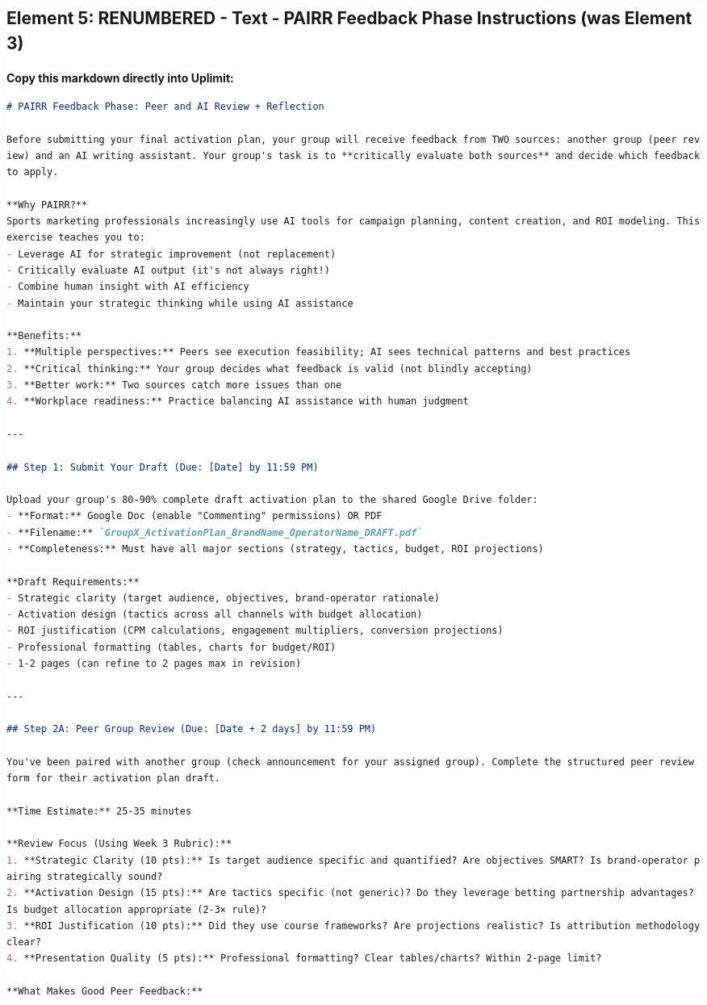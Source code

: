 ## Element 5: **RENUMBERED** - Text - PAIRR Feedback Phase Instructions (was Element 3)

**Copy this markdown directly into Uplimit:**

```markdown
# PAIRR Feedback Phase: Peer and AI Review + Reflection

Before submitting your final activation plan, your group will receive feedback from TWO sources: another group (peer review) and an AI writing assistant. Your group's task is to **critically evaluate both sources** and decide which feedback to apply.

**Why PAIRR?**
Sports marketing professionals increasingly use AI tools for campaign planning, content creation, and ROI modeling. This exercise teaches you to:
- Leverage AI for strategic improvement (not replacement)
- Critically evaluate AI output (it's not always right!)
- Combine human insight with AI efficiency
- Maintain your strategic thinking while using AI assistance

**Benefits:**
1. **Multiple perspectives:** Peers see execution feasibility; AI sees technical patterns and best practices
2. **Critical thinking:** Your group decides what feedback is valid (not blindly accepting)
3. **Better work:** Two sources catch more issues than one
4. **Workplace readiness:** Practice balancing AI assistance with human judgment

---

## Step 1: Submit Your Draft (Due: [Date] by 11:59 PM)

Upload your group's 80-90% complete draft activation plan to the shared Google Drive folder:
- **Format:** Google Doc (enable "Commenting" permissions) OR PDF
- **Filename:** `GroupX_ActivationPlan_BrandName_OperatorName_DRAFT.pdf`
- **Completeness:** Must have all major sections (strategy, tactics, budget, ROI projections)

**Draft Requirements:**
- Strategic clarity (target audience, objectives, brand-operator rationale)
- Activation design (tactics across all channels with budget allocation)
- ROI justification (CPM calculations, engagement multipliers, conversion projections)
- Professional formatting (tables, charts for budget/ROI)
- 1-2 pages (can refine to 2 pages max in revision)

---

## Step 2A: Peer Group Review (Due: [Date + 2 days] by 11:59 PM)

You've been paired with another group (check announcement for your assigned group). Complete the structured peer review form for their activation plan draft.

**Time Estimate:** 25-35 minutes

**Review Focus (Using Week 3 Rubric):**
1. **Strategic Clarity (10 pts):** Is target audience specific and quantified? Are objectives SMART? Is brand-operator pairing strategically sound?
2. **Activation Design (15 pts):** Are tactics specific (not generic)? Do they leverage betting partnership advantages? Is budget allocation appropriate (2-3× rule)?
3. **ROI Justification (10 pts):** Did they use course frameworks? Are projections realistic? Is attribution methodology clear?
4. **Presentation Quality (5 pts):** Professional formatting? Clear tables/charts? Within 2-page limit?

**What Makes Good Peer Feedback:**
```